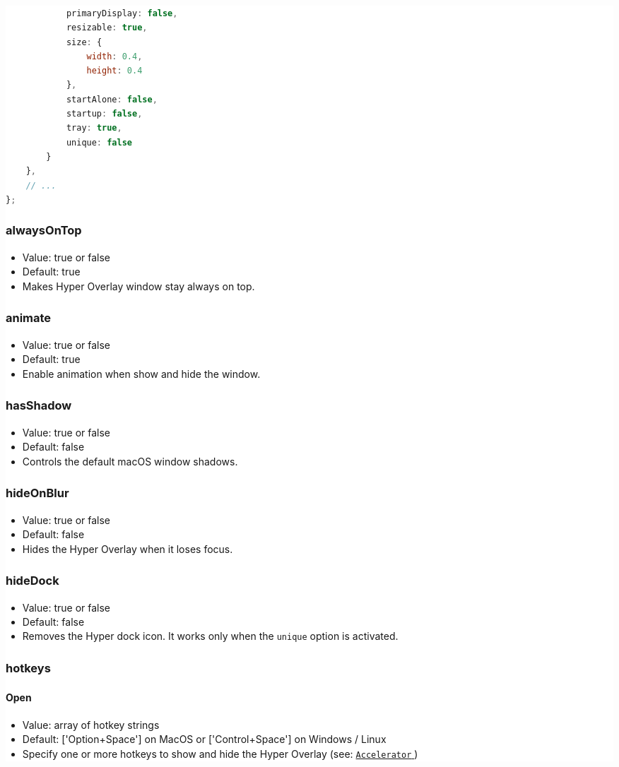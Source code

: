 ``` js
            primaryDisplay: false,
            resizable: true,
            size: {
                width: 0.4,
                height: 0.4
            },
            startAlone: false,
            startup: false,
            tray: true,
            unique: false
        }
    },
    // ...
};
```

### alwaysOnTop

* Value: true or false
* Default: true
* Makes Hyper Overlay window stay always on top.

### animate

* Value: true or false
* Default: true
* Enable animation when show and hide the window.

### hasShadow

* Value: true or false
* Default: false
* Controls the default macOS window shadows.

### hideOnBlur

* Value: true or false
* Default: false
* Hides the Hyper Overlay when it loses focus.

### hideDock

* Value: true or false
* Default: false
* Removes the Hyper dock icon. It works only when the `unique` option is activated.

### hotkeys

#### Open

* Value: array of hotkey strings
* Default: ['Option+Space'] on MacOS or ['Control+Space'] on Windows / Linux
* Specify one or more hotkeys to show and hide the Hyper Overlay (see: [ `Accelerator` ](https://github.com/electron/electron/blob/master/docs/api/accelerator.md))
